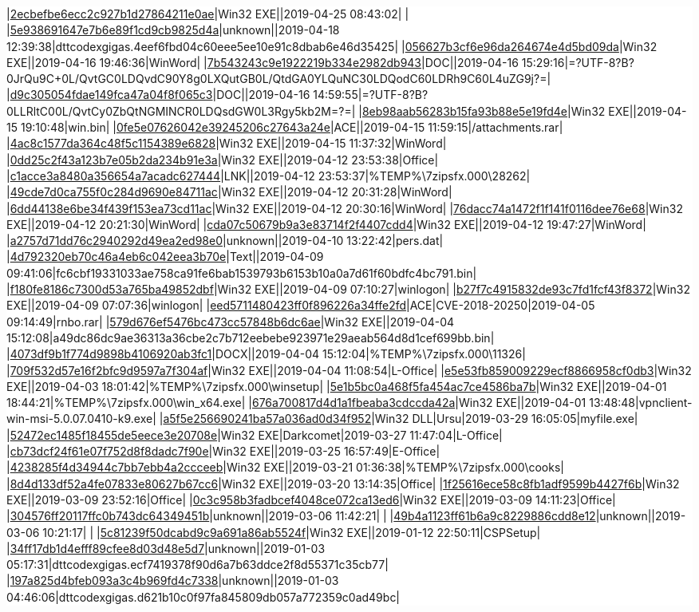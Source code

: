 |[2ecbefbe6ecc2c927b1d27864211e0ae](https://www.virustotal.com/gui/file/2ecbefbe6ecc2c927b1d27864211e0ae)|Win32 EXE||2019-04-25 08:43:02| |
|[5e938691647e7b6e89f1cd9cb9825d4a](https://www.virustotal.com/gui/file/5e938691647e7b6e89f1cd9cb9825d4a)|unknown||2019-04-18 12:39:38|dttcodexgigas.4eef6fbd04c60eee5ee10e91c8dbab6e46d35425|
|[056627b3cf6e96da264674e4d5bd09da](https://www.virustotal.com/gui/file/056627b3cf6e96da264674e4d5bd09da)|Win32 EXE||2019-04-16 19:46:36|WinWord|
|[7b543243c9e1922219b334e2982db943](https://www.virustotal.com/gui/file/7b543243c9e1922219b334e2982db943)|DOC||2019-04-16 15:29:16|=?UTF-8?B?0JrQu9C+0L/QvtGC0LDQvdC90Y8g0LXQutGB0L/QtdGA0YLQuNC30LDQodC60LDRh9C60L4uZG9j?=|
|[d9c305054fdae149fca47a04f8f065c3](https://www.virustotal.com/gui/file/d9c305054fdae149fca47a04f8f065c3)|DOC||2019-04-16 14:59:55|=?UTF-8?B?0LLRltC00L/QvtCy0ZbQtNGMINCR0LDQsdGW0L3Rgy5kb2M=?=|
|[8eb98aab56283b15fa93b88e5e19fd4e](https://www.virustotal.com/gui/file/8eb98aab56283b15fa93b88e5e19fd4e)|Win32 EXE||2019-04-15 19:10:48|win.bin|
|[0fe5e07626042e39245206c27643a24e](https://www.virustotal.com/gui/file/0fe5e07626042e39245206c27643a24e)|ACE||2019-04-15 11:59:15|/attachments.rar|
|[4ac8c1577da364c48f5c1154389e6828](https://www.virustotal.com/gui/file/4ac8c1577da364c48f5c1154389e6828)|Win32 EXE||2019-04-15 11:37:32|WinWord|
|[0dd25c2f43a123b7e05b2da234b91e3a](https://www.virustotal.com/gui/file/0dd25c2f43a123b7e05b2da234b91e3a)|Win32 EXE||2019-04-12 23:53:38|Office|
|[c1acce3a8480a356654a7acadc627444](https://www.virustotal.com/gui/file/c1acce3a8480a356654a7acadc627444)|LNK||2019-04-12 23:53:37|%TEMP%\7zipsfx.000\28262|
|[49cde7d0ca755f0c284d9690e84711ac](https://www.virustotal.com/gui/file/49cde7d0ca755f0c284d9690e84711ac)|Win32 EXE||2019-04-12 20:31:28|WinWord|
|[6dd44138e6be34f439f153ea73cd11ac](https://www.virustotal.com/gui/file/6dd44138e6be34f439f153ea73cd11ac)|Win32 EXE||2019-04-12 20:30:16|WinWord|
|[76dacc74a1472f1f141f0116dee76e68](https://www.virustotal.com/gui/file/76dacc74a1472f1f141f0116dee76e68)|Win32 EXE||2019-04-12 20:21:30|WinWord|
|[cda07c50679b9a3e83714f2f4407cdd4](https://www.virustotal.com/gui/file/cda07c50679b9a3e83714f2f4407cdd4)|Win32 EXE||2019-04-12 19:47:27|WinWord|
|[a2757d71dd76c2940292d49ea2ed98e0](https://www.virustotal.com/gui/file/a2757d71dd76c2940292d49ea2ed98e0)|unknown||2019-04-10 13:22:42|pers.dat|
|[4d792320eb70c46a4eb6c042eea3b70e](https://www.virustotal.com/gui/file/4d792320eb70c46a4eb6c042eea3b70e)|Text||2019-04-09 09:41:06|fc6cbf19331033ae758ca91fe6bab1539793b6153b10a0a7d61f60bdfc4bc791.bin|
|[f180fe8186c7300d53a765ba49852dbf](https://www.virustotal.com/gui/file/f180fe8186c7300d53a765ba49852dbf)|Win32 EXE||2019-04-09 07:10:27|winlogon|
|[b27f7c4915832de93c7fd1fcf43f8372](https://www.virustotal.com/gui/file/b27f7c4915832de93c7fd1fcf43f8372)|Win32 EXE||2019-04-09 07:07:36|winlogon|
|[eed5711480423ff0f896226a34ffe2fd](https://www.virustotal.com/gui/file/eed5711480423ff0f896226a34ffe2fd)|ACE|CVE-2018-20250|2019-04-05 09:14:49|rnbo.rar|
|[579d676ef5476bc473cc57848b6dc6ae](https://www.virustotal.com/gui/file/579d676ef5476bc473cc57848b6dc6ae)|Win32 EXE||2019-04-04 15:12:08|a49dc86dc9ae36313a36cbe2c7b712eebebe923971e29aeab564d8d1cef699bb.bin|
|[4073df9b1f774d9898b4106920ab3fc1](https://www.virustotal.com/gui/file/4073df9b1f774d9898b4106920ab3fc1)|DOCX||2019-04-04 15:12:04|%TEMP%\7zipsfx.000\11326|
|[709f532d57e16f2bfc9d9597a7f304af](https://www.virustotal.com/gui/file/709f532d57e16f2bfc9d9597a7f304af)|Win32 EXE||2019-04-04 11:08:54|L-Office|
|[e5e53fb859009229ecf8866958cf0db3](https://www.virustotal.com/gui/file/e5e53fb859009229ecf8866958cf0db3)|Win32 EXE||2019-04-03 18:01:42|%TEMP%\7zipsfx.000\winsetup|
|[5e1b5bc0a468f5fa454ac7ce4586ba7b](https://www.virustotal.com/gui/file/5e1b5bc0a468f5fa454ac7ce4586ba7b)|Win32 EXE||2019-04-01 18:44:21|%TEMP%\7zipsfx.000\win_x64.exe|
|[676a700817d4d1a1fbeaba3cdccda42a](https://www.virustotal.com/gui/file/676a700817d4d1a1fbeaba3cdccda42a)|Win32 EXE||2019-04-01 13:48:48|vpnclient-win-msi-5.0.07.0410-k9.exe|
|[a5f5e256690241ba57a036ad0d34f952](https://www.virustotal.com/gui/file/a5f5e256690241ba57a036ad0d34f952)|Win32 DLL|Ursu|2019-03-29 16:05:05|myfile.exe|
|[52472ec1485f18455de5eece3e20708e](https://www.virustotal.com/gui/file/52472ec1485f18455de5eece3e20708e)|Win32 EXE|Darkcomet|2019-03-27 11:47:04|L-Office|
|[cb73dcf24f61e07f752d8f8dadc7f90e](https://www.virustotal.com/gui/file/cb73dcf24f61e07f752d8f8dadc7f90e)|Win32 EXE||2019-03-25 16:57:49|E-Office|
|[4238285f4d34944c7bb7ebb4a2ccceeb](https://www.virustotal.com/gui/file/4238285f4d34944c7bb7ebb4a2ccceeb)|Win32 EXE||2019-03-21 01:36:38|%TEMP%\7zipsfx.000\cooks|
|[8d4d133df52a4fe07833e80627b67cc6](https://www.virustotal.com/gui/file/8d4d133df52a4fe07833e80627b67cc6)|Win32 EXE||2019-03-20 13:14:35|Office|
|[1f25616ece58c8fb1adf9599b4427f6b](https://www.virustotal.com/gui/file/1f25616ece58c8fb1adf9599b4427f6b)|Win32 EXE||2019-03-09 23:52:16|Office|
|[0c3c958b3fadbcef4048ce072ca13ed6](https://www.virustotal.com/gui/file/0c3c958b3fadbcef4048ce072ca13ed6)|Win32 EXE||2019-03-09 14:11:23|Office|
|[304576ff20117ffc0b743dc64349451b](https://www.virustotal.com/gui/file/304576ff20117ffc0b743dc64349451b)|unknown||2019-03-06 11:42:21| |
|[49b4a1123ff61b6a9c8229886cdd8e12](https://www.virustotal.com/gui/file/49b4a1123ff61b6a9c8229886cdd8e12)|unknown||2019-03-06 10:21:17| |
|[5c81239f50dcabd9c9a691a86ab5524f](https://www.virustotal.com/gui/file/5c81239f50dcabd9c9a691a86ab5524f)|Win32 EXE||2019-01-12 22:50:11|CSPSetup|
|[34ff17db1d4efff89cfee8d03d48e5d7](https://www.virustotal.com/gui/file/34ff17db1d4efff89cfee8d03d48e5d7)|unknown||2019-01-03 05:17:31|dttcodexgigas.ecf7419378f90d6a7b63ddce2f8d55371c35cb77|
|[197a825d4bfeb093a3c4b969fd4c7338](https://www.virustotal.com/gui/file/197a825d4bfeb093a3c4b969fd4c7338)|unknown||2019-01-03 04:46:06|dttcodexgigas.d621b10c0f97fa845809db057a772359c0ad49bc|